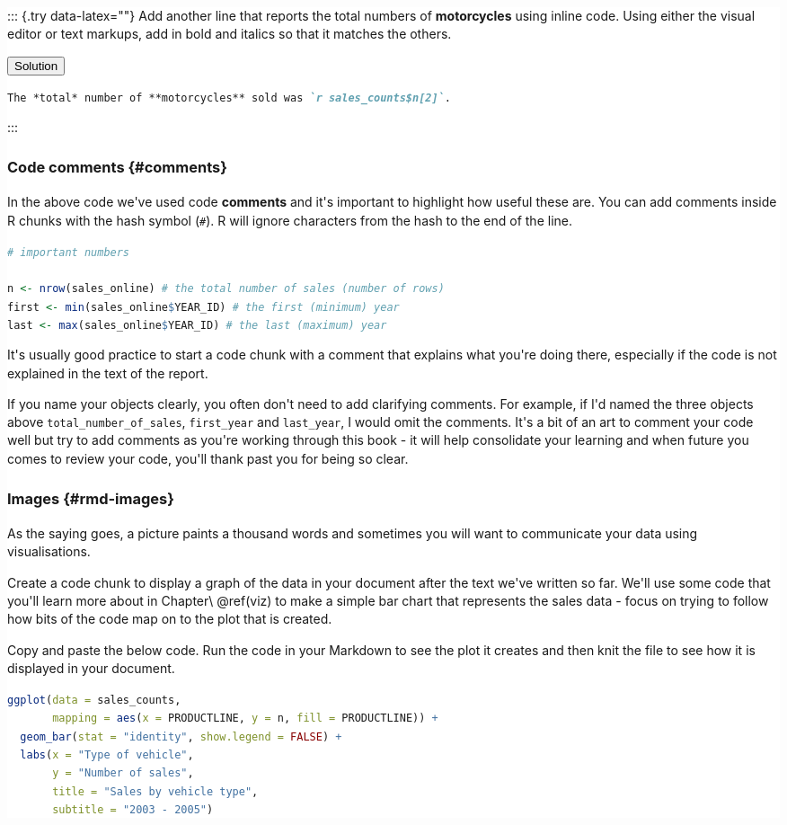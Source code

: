 ::: {.try data-latex=""}
Add another line that reports the total numbers of **motorcycles** using inline code. Using either the visual editor or text markups, add in bold and italics so that it matches the others.


<div class='webex-solution'><button>Solution</button>


```md
The *total* number of **motorcycles** sold was `r sales_counts$n[2]`.
```

</div>


:::

### Code comments {#comments}

In the above code we've used code **comments** and it's important to highlight how useful these are. You can add comments inside R chunks with the hash symbol (`#`). R will ignore characters from the hash to the end of the line.


```r
# important numbers

n <- nrow(sales_online) # the total number of sales (number of rows)
first <- min(sales_online$YEAR_ID) # the first (minimum) year
last <- max(sales_online$YEAR_ID) # the last (maximum) year
```

It's usually good practice to start a code chunk with a comment that explains what you're doing there, especially if the code is not explained in the text of the report.

If you name your objects clearly, you often don't need to add clarifying comments. For example, if I'd named the three objects above `total_number_of_sales`, `first_year` and `last_year`, I would omit the comments. It's a bit of an art to comment your code well but try to add comments as you're working through this book - it will help consolidate your learning and when future you comes to review your code, you'll thank past you for being so clear.

### Images {#rmd-images}

As the saying goes, a picture paints a thousand words and sometimes you will want to communicate your data using visualisations. 

Create a code chunk to display a graph of the data in your document after the text we've written so far. We'll use some code that you'll learn more about in Chapter\ \@ref(viz) to make a simple bar chart that represents the sales data -  focus on trying to follow how bits of the code map on to the plot that is created.

Copy and paste the below code. Run the code in your Markdown to see the plot it creates and then knit the file to see how it is displayed in your document.


```r
ggplot(data = sales_counts, 
       mapping = aes(x = PRODUCTLINE, y = n, fill = PRODUCTLINE)) +
  geom_bar(stat = "identity", show.legend = FALSE) +
  labs(x = "Type of vehicle",
       y = "Number of sales",
       title = "Sales by vehicle type",
       subtitle = "2003 - 2005")
```

